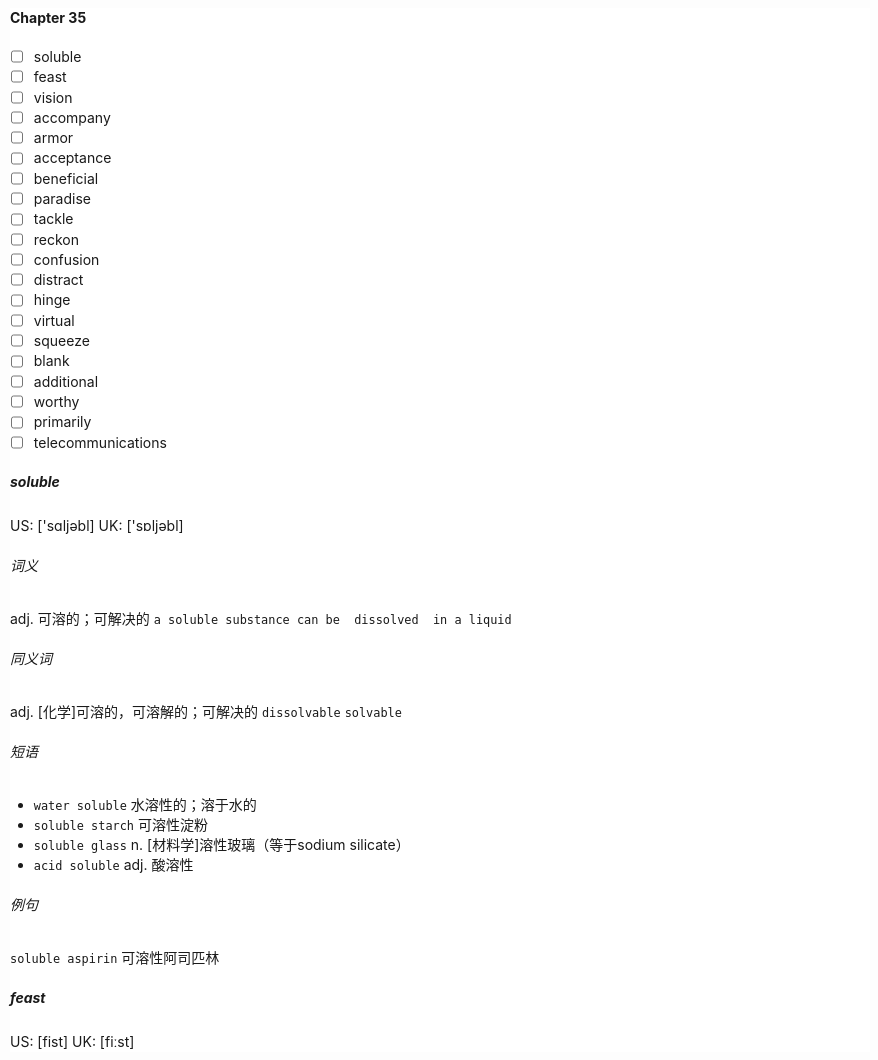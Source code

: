 #### Chapter 35

- [ ] soluble
- [ ] feast
- [ ] vision
- [ ] accompany
- [ ] armor
- [ ] acceptance
- [ ] beneficial
- [ ] paradise
- [ ] tackle
- [ ] reckon
- [ ] confusion
- [ ] distract
- [ ] hinge
- [ ] virtual
- [ ] squeeze
- [ ] blank
- [ ] additional
- [ ] worthy
- [ ] primarily
- [ ] telecommunications

##### soluble

US: ['sɑljəbl]
UK: ['sɒljəbl]

###### 词义

adj. 可溶的；可解决的
`a soluble substance can be  dissolved  in a liquid`

###### 同义词

adj. [化学]可溶的，可溶解的；可解决的
`dissolvable` `solvable`


###### 短语

- `water soluble` 水溶性的；溶于水的
- `soluble starch` 可溶性淀粉
- `soluble glass` n. [材料学]溶性玻璃（等于sodium silicate）
- `acid soluble` adj. 酸溶性

###### 例句

`soluble aspirin`
可溶性阿司匹林


##### feast

US: [fist]
UK: [fiːst]
